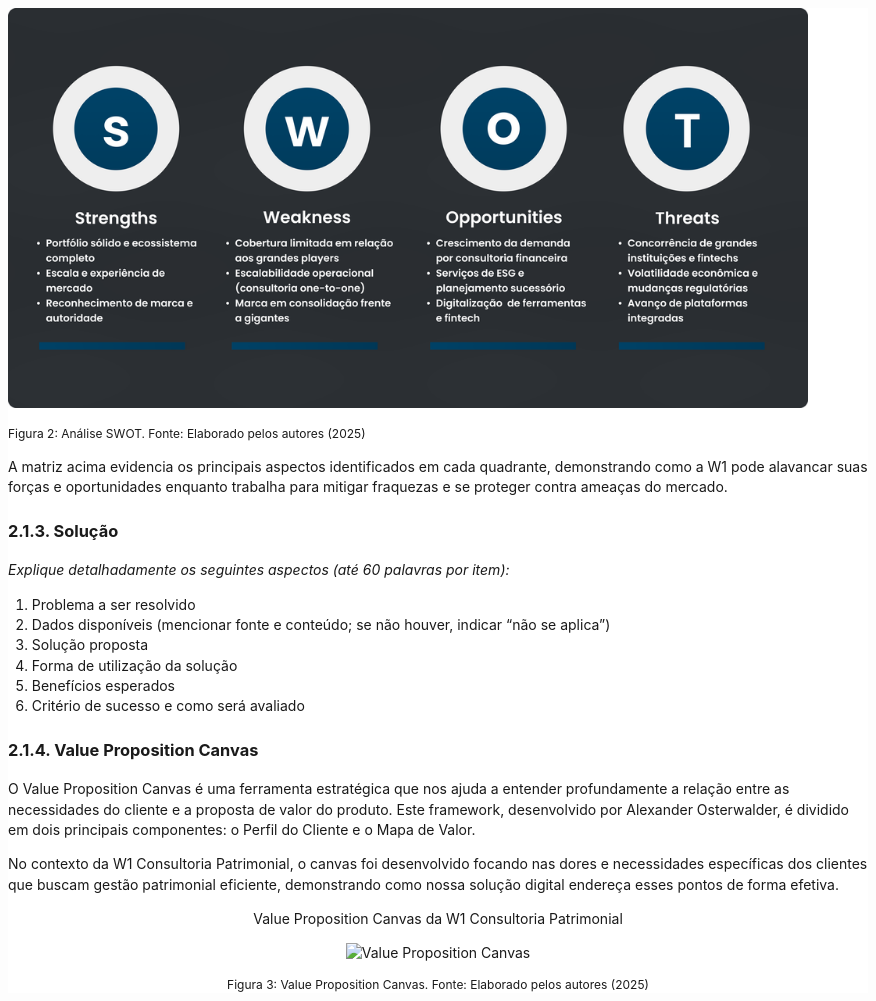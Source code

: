   <img src="../assets/swot-analise.png" alt="Análise SWOT" style="max-width: 800px; width: 100%; height: auto;">
  <p style="font-size: 12px;">Figura 2: Análise SWOT. Fonte: Elaborado pelos autores (2025)</p>
</div>

A matriz acima evidencia os principais aspectos identificados em cada quadrante, demonstrando como a W1 pode alavancar suas forças e oportunidades enquanto trabalha para mitigar fraquezas e se proteger contra ameaças do mercado.

### 2.1.3. Solução

*Explique detalhadamente os seguintes aspectos (até 60 palavras por item):*
1. Problema a ser resolvido
2. Dados disponíveis (mencionar fonte e conteúdo; se não houver, indicar “não se aplica”)
3. Solução proposta
4. Forma de utilização da solução
5. Benefícios esperados
6. Critério de sucesso e como será avaliado

### 2.1.4. Value Proposition Canvas
O Value Proposition Canvas é uma ferramenta estratégica que nos ajuda a entender profundamente a relação entre as necessidades do cliente e a proposta de valor do produto. Este framework, desenvolvido por Alexander Osterwalder, é dividido em dois principais componentes: o Perfil do Cliente e o Mapa de Valor.

No contexto da W1 Consultoria Patrimonial, o canvas foi desenvolvido focando nas dores e necessidades específicas dos clientes que buscam gestão patrimonial eficiente, demonstrando como nossa solução digital endereça esses pontos de forma efetiva.

<div style="text-align: center;">
  <p style="font-size: 14px;">Value Proposition Canvas da W1 Consultoria Patrimonial</p>
  <img src="../assets/canvas-proposta-valor.png" alt="Value Proposition Canvas" style="max-width: 800px; width: 100%; height: auto;">
  <p style="font-size: 12px;">Figura 3: Value Proposition Canvas. Fonte: Elaborado pelos autores (2025)</p>
</div>
